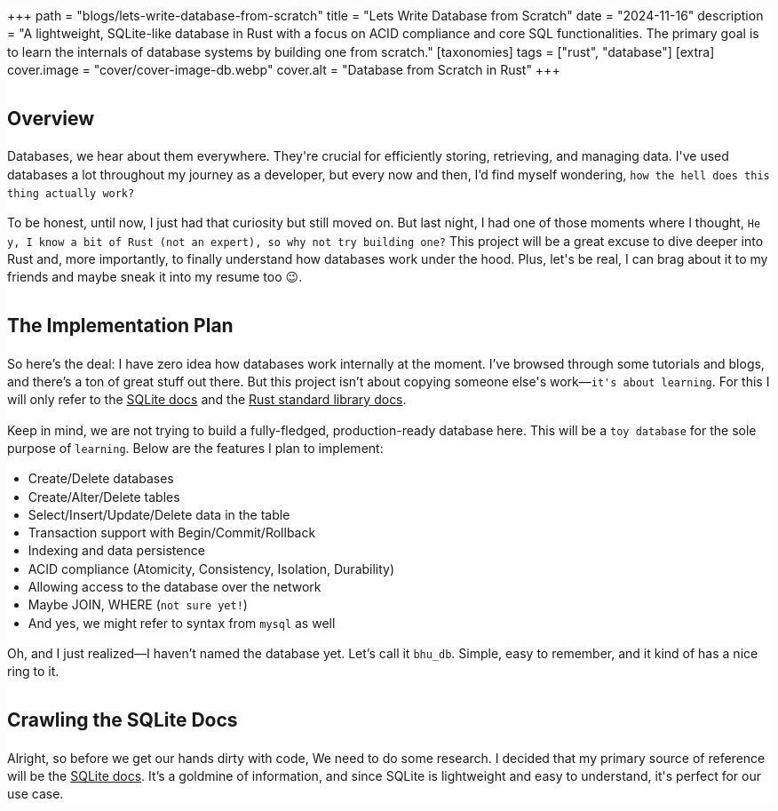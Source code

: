 +++
path = "blogs/lets-write-database-from-scratch"
title = "Lets Write Database from Scratch"
date = "2024-11-16"
description = "A lightweight, SQLite-like database in Rust with a focus on ACID compliance and core SQL functionalities. The primary goal is to learn the internals of database systems by building one from scratch."
[taxonomies]
tags = ["rust", "database"]
[extra]
cover.image = "cover/cover-image-db.webp"
cover.alt = "Database from Scratch in Rust"
+++

## Overview
Databases, we hear about them everywhere. They're crucial for efficiently storing, retrieving, and managing data. I've used databases a lot throughout my journey as a developer, but every now and then, I’d find myself wondering, `how the hell does this thing actually work?`

To be honest, until now, I just had that curiosity but still moved on. But last night, I had one of those moments where I thought, `Hey, I know a bit of Rust (not an expert), so why not try building one?` This project will be a great excuse to dive deeper into Rust and, more importantly, to finally understand how databases work under the hood. Plus, let's be real, I can brag about it to my friends and maybe sneak it into my resume too 😉.

## The Implementation Plan
So here’s the deal: I have zero idea how databases work internally at the moment. I’ve browsed through some tutorials and blogs, and there’s a ton of great stuff out there. But this project isn’t about copying someone else's work—`it's about learning`. For this I will only refer to the [SQLite docs](https://www.sqlite.org/) and the [Rust standard library docs](https://doc.rust-lang.org/std/index.html).

Keep in mind, we are not trying to build a fully-fledged, production-ready database here. This will be a `toy database` for the sole purpose of `learning`. Below are the features I plan to implement:

- Create/Delete databases
- Create/Alter/Delete tables
- Select/Insert/Update/Delete data in the table
- Transaction support with Begin/Commit/Rollback
- Indexing and data persistence
- ACID compliance (Atomicity, Consistency, Isolation, Durability)
- Allowing access to the database over the network
- Maybe JOIN, WHERE (`not sure yet!`) 
- And yes, we might refer to syntax from `mysql` as well

Oh, and I just realized—I haven’t named the database yet. Let’s call it `bhu_db`. Simple, easy to remember, and it kind of has a nice ring to it. 

## Crawling the SQLite Docs
Alright, so before we get our hands dirty with code, We need to do some research. I decided that my primary source of reference will be the [SQLite docs](https://www.sqlite.org/). It’s a goldmine of information, and since SQLite is lightweight and easy to understand, it's perfect for our use case.
